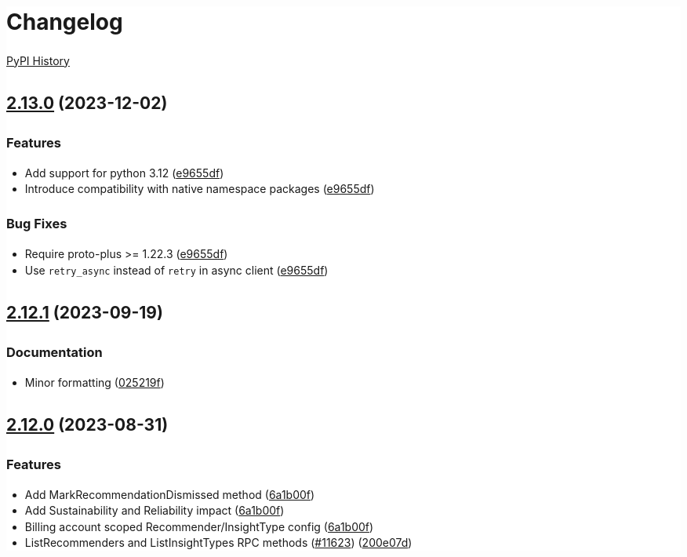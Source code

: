 # Changelog

[PyPI History][1]

[1]: https://pypi.org/project/google-cloud-recommender/#history

## [2.13.0](https://github.com/googleapis/google-cloud-python/compare/google-cloud-recommender-v2.12.1...google-cloud-recommender-v2.13.0) (2023-12-02)


### Features

* Add support for python 3.12 ([e9655df](https://github.com/googleapis/google-cloud-python/commit/e9655dff9f393bf3382c668ea2a31dd3332ed192))
* Introduce compatibility with native namespace packages ([e9655df](https://github.com/googleapis/google-cloud-python/commit/e9655dff9f393bf3382c668ea2a31dd3332ed192))


### Bug Fixes

* Require proto-plus &gt;= 1.22.3 ([e9655df](https://github.com/googleapis/google-cloud-python/commit/e9655dff9f393bf3382c668ea2a31dd3332ed192))
* Use `retry_async` instead of `retry` in async client ([e9655df](https://github.com/googleapis/google-cloud-python/commit/e9655dff9f393bf3382c668ea2a31dd3332ed192))

## [2.12.1](https://github.com/googleapis/google-cloud-python/compare/google-cloud-recommender-v2.12.0...google-cloud-recommender-v2.12.1) (2023-09-19)


### Documentation

* Minor formatting ([025219f](https://github.com/googleapis/google-cloud-python/commit/025219f5c04803651e20eae4c0186b87608f4db4))

## [2.12.0](https://github.com/googleapis/google-cloud-python/compare/google-cloud-recommender-v2.11.2...google-cloud-recommender-v2.12.0) (2023-08-31)


### Features

* Add MarkRecommendationDismissed method ([6a1b00f](https://github.com/googleapis/google-cloud-python/commit/6a1b00f1482fcf9a017f9ca21a5f71cddd36f83f))
* Add Sustainability and Reliability impact ([6a1b00f](https://github.com/googleapis/google-cloud-python/commit/6a1b00f1482fcf9a017f9ca21a5f71cddd36f83f))
* Billing account scoped Recommender/InsightType config ([6a1b00f](https://github.com/googleapis/google-cloud-python/commit/6a1b00f1482fcf9a017f9ca21a5f71cddd36f83f))
* ListRecommenders and ListInsightTypes RPC methods ([#11623](https://github.com/googleapis/google-cloud-python/issues/11623)) ([200e07d](https://github.com/googleapis/google-cloud-python/commit/200e07dbfae9e3555a8788caf25ba54ff0391ce7))

